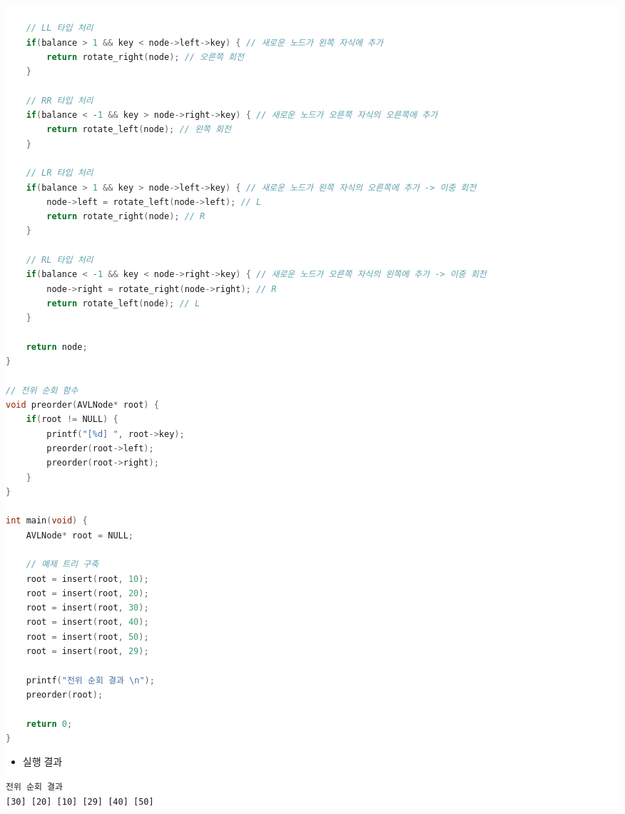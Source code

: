 ```c

    // LL 타입 처리
    if(balance > 1 && key < node->left->key) { // 새로운 노드가 왼쪽 자식에 추가
        return rotate_right(node); // 오른쪽 회전
    }

    // RR 타입 처리
    if(balance < -1 && key > node->right->key) { // 새로운 노드가 오른쪽 자식의 오른쪽에 추가
        return rotate_left(node); // 왼쪽 회전    
    }

    // LR 타입 처리
    if(balance > 1 && key > node->left->key) { // 새로운 노드가 왼쪽 자식의 오른쪽에 추가 -> 이중 회전
        node->left = rotate_left(node->left); // L
        return rotate_right(node); // R
    }

    // RL 타입 처리
    if(balance < -1 && key < node->right->key) { // 새로운 노드가 오른쪽 자식의 왼쪽에 추가 -> 이중 회전
        node->right = rotate_right(node->right); // R
        return rotate_left(node); // L    
    }

    return node;
}

// 전위 순회 함수
void preorder(AVLNode* root) {
    if(root != NULL) {
        printf("[%d] ", root->key);
        preorder(root->left);
        preorder(root->right);
    }
}

int main(void) {
    AVLNode* root = NULL;

    // 예제 트리 구축
    root = insert(root, 10);
    root = insert(root, 20);
    root = insert(root, 30);
    root = insert(root, 40);
    root = insert(root, 50);
    root = insert(root, 29);

    printf("전위 순회 결과 \n");
    preorder(root);

    return 0;
}
```
  - 실행 결과
```
전위 순회 결과 
[30] [20] [10] [29] [40] [50] 
```
